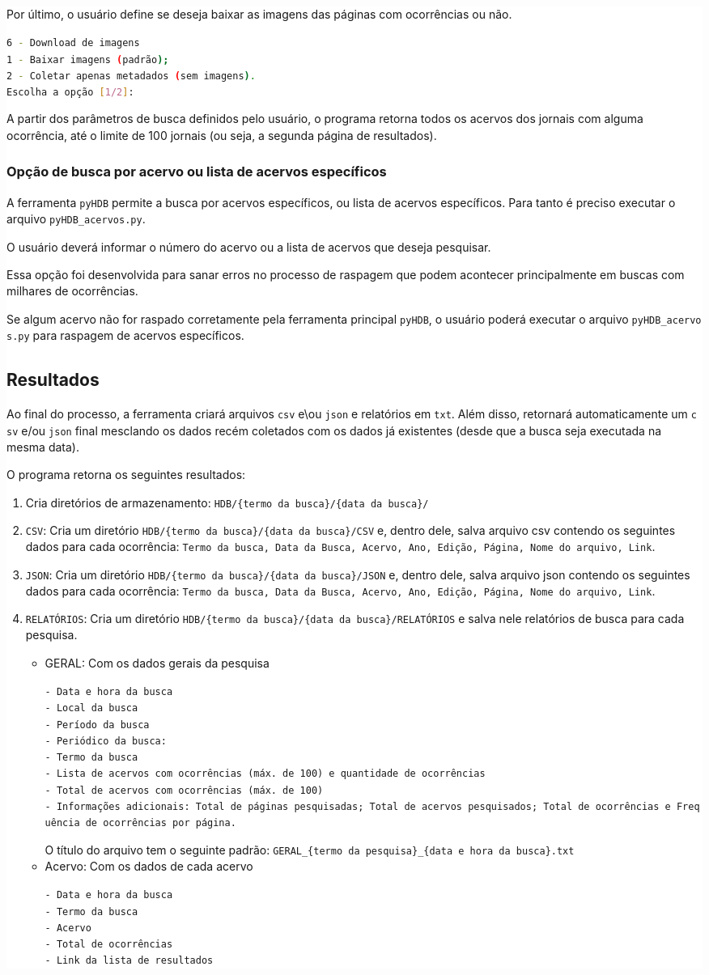 Por último, o usuário define se deseja baixar as imagens das páginas com ocorrências ou não.

```{.sh .bash}
6 - Download de imagens
1 - Baixar imagens (padrão);
2 - Coletar apenas metadados (sem imagens).
Escolha a opção [1/2]:
```

A partir dos parâmetros de busca definidos pelo usuário, o programa retorna todos os acervos dos jornais com alguma ocorrência, até o limite de 100 jornais (ou seja, a segunda página de resultados).

### Opção de busca por acervo ou lista de acervos específicos

A ferramenta `pyHDB` permite a busca por acervos específicos, ou lista de acervos específicos. Para tanto é preciso executar o arquivo `pyHDB_acervos.py`.

O usuário deverá informar o número do acervo ou a lista de acervos que deseja pesquisar.

Essa opção foi desenvolvida para sanar erros no processo de raspagem que podem acontecer principalmente em buscas com milhares de ocorrências. 

Se algum acervo não for raspado corretamente pela ferramenta principal `pyHDB`, o usuário poderá executar o arquivo `pyHDB_acervos.py` para raspagem de acervos específicos.


## Resultados

Ao final do processo, a ferramenta criará arquivos `csv` e\ou `json` e relatórios em `txt`. Além disso, retornará automaticamente um `csv` e/ou `json` final mesclando os dados recém coletados com os dados já existentes (desde que a busca seja executada na mesma data).

O programa retorna os seguintes resultados:

1. Cria diretórios de armazenamento: `HDB/{termo da busca}/{data da busca}/`

2. `CSV`: Cria um diretório `HDB/{termo da busca}/{data da busca}/CSV` e, dentro dele, salva arquivo csv contendo os seguintes dados para cada ocorrência: `Termo da busca, Data da Busca, Acervo, Ano, Edição, Página, Nome do arquivo, Link`.

3. `JSON`: Cria um diretório `HDB/{termo da busca}/{data da busca}/JSON` e, dentro dele, salva arquivo json contendo os seguintes dados para cada ocorrência: `Termo da busca, Data da Busca, Acervo, Ano, Edição, Página, Nome do arquivo, Link`.

4. `RELATÓRIOS`: Cria um diretório `HDB/{termo da busca}/{data da busca}/RELATÓRIOS` e salva nele relatórios de busca para cada pesquisa.
   - GERAL: Com os dados gerais da pesquisa
        ``` 
        - Data e hora da busca
        - Local da busca
        - Período da busca
        - Periódico da busca: 
        - Termo da busca
        - Lista de acervos com ocorrências (máx. de 100) e quantidade de ocorrências
        - Total de acervos com ocorrências (máx. de 100)
        - Informações adicionais: Total de páginas pesquisadas; Total de acervos pesquisados; Total de ocorrências e Frequência de ocorrências por página.
        ```
        O título do arquivo tem o seguinte padrão: `GERAL_{termo da pesquisa}_{data e hora da busca}.txt`
   - Acervo: Com os dados de cada acervo
        ``` 
        - Data e hora da busca
        - Termo da busca
        - Acervo
        - Total de ocorrências
        - Link da lista de resultados
        ```

[^1]: BRASIL, Eric. pyHDB - Ferramenta Heurística para a Hemeroteca Digital Brasileira: utilizando técnicas de web scraping para a pesquisa em História. _História da Historiografia: International Journal of Theory and History of Historiography_, Ouro Preto, v. 15, n. 40, p. 186–217, 2022. DOI: 10.15848/hh.v15i40.1904.
[^2]: William J. Turkel e Adam Crymble, "Introdução e instalação do Python", traduzido por Josir C. Gomes, Programming Historian em português 1 (2021), [https://doi.org/10.46430/phpt0004](https://doi.org/10.46430/phpt0004).
[^3]: Fred Gibbs, "Instalação de Módulos Python com pip", traduzido por Felipe Lamarca, Programming Historian em português 1 (2021), [https://doi.org/10.46430/phpt0018](https://doi.org/10.46430/phpt0018).
[^4]: Ted Dawson, "Introduction to the Windows Command Line with PowerShell," Programming Historian 5 (2016), https://doi.org/10.46430/phen0054.
[^5]: Ian Milligan and James Baker, "Introduction to the Bash Command Line," Programming Historian 3 (2014), https://doi.org/10.46430/phen0037.
